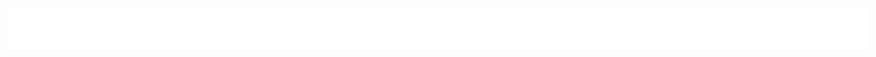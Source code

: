 



<link rel="stylesheet" href="https://unpkg.com/gitalk/dist/gitalk.css">
<script src="https://unpkg.com/gitalk@latest/dist/gitalk.min.js"></script> 
<div id="gitalk-container"></div>    
 <script type="text/javascript">
    var gitalk = new Gitalk({
		clientID: `1d164cd85549874d0e3a`,
		clientSecret: `527c3d223d1e6608953e835b547061037d140355`,
		repo: `HealerJean.github.io`,
		owner: 'HealerJean',
		admin: ['HealerJean'],
		id: 'Ci5MYFZcqKxUXejb',
    });
    gitalk.render('gitalk-container');
</script> 



